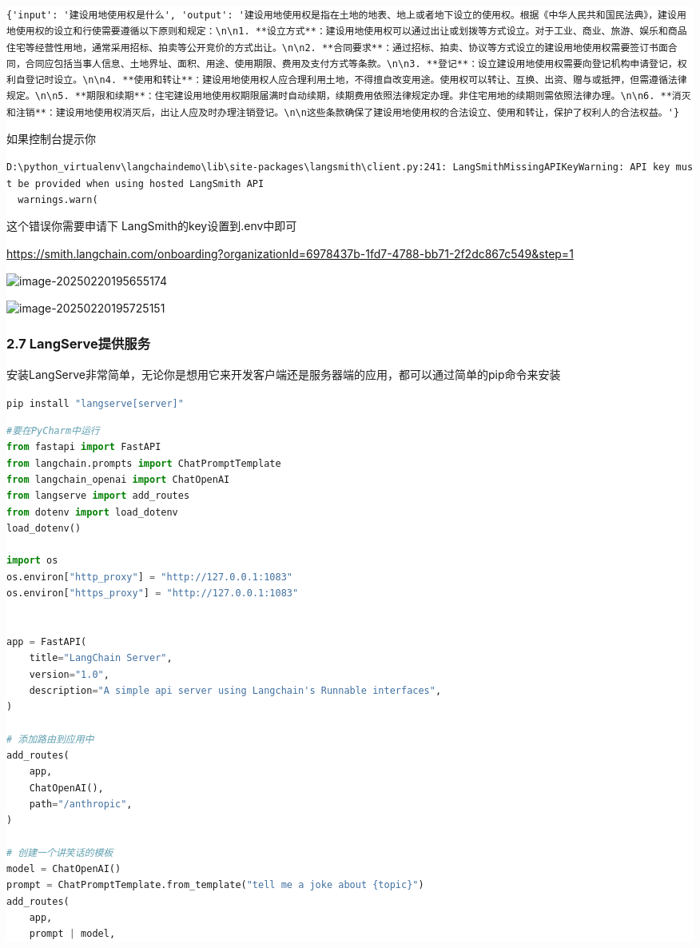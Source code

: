 ```txt
{'input': '建设用地使用权是什么', 'output': '建设用地使用权是指在土地的地表、地上或者地下设立的使用权。根据《中华人民共和国民法典》，建设用地使用权的设立和行使需要遵循以下原则和规定：\n\n1. **设立方式**：建设用地使用权可以通过出让或划拨等方式设立。对于工业、商业、旅游、娱乐和商品住宅等经营性用地，通常采用招标、拍卖等公开竞价的方式出让。\n\n2. **合同要求**：通过招标、拍卖、协议等方式设立的建设用地使用权需要签订书面合同，合同应包括当事人信息、土地界址、面积、用途、使用期限、费用及支付方式等条款。\n\n3. **登记**：设立建设用地使用权需要向登记机构申请登记，权利自登记时设立。\n\n4. **使用和转让**：建设用地使用权人应合理利用土地，不得擅自改变用途。使用权可以转让、互换、出资、赠与或抵押，但需遵循法律规定。\n\n5. **期限和续期**：住宅建设用地使用权期限届满时自动续期，续期费用依照法律规定办理。非住宅用地的续期则需依照法律办理。\n\n6. **消灭和注销**：建设用地使用权消灭后，出让人应及时办理注销登记。\n\n这些条款确保了建设用地使用权的合法设立、使用和转让，保护了权利人的合法权益。'}
```

如果控制台提示你

```txt
D:\python_virtualenv\langchaindemo\lib\site-packages\langsmith\client.py:241: LangSmithMissingAPIKeyWarning: API key must be provided when using hosted LangSmith API
  warnings.warn(
```

这个错误你需要申请下 LangSmith的key设置到.env中即可

https://smith.langchain.com/onboarding?organizationId=6978437b-1fd7-4788-bb71-2f2dc867c549&step=1

![image-20250220195655174](img/image-20250220195655174.png)

![image-20250220195725151](img/image-20250220195725151.png)



### 2.7 LangServe提供服务

​	安装LangServe非常简单，无论你是想用它来开发客户端还是服务器端的应用，都可以通过简单的pip命令来安装

```cmd
pip install "langserve[server]"
```

```python
#要在PyCharm中运行
from fastapi import FastAPI
from langchain.prompts import ChatPromptTemplate
from langchain_openai import ChatOpenAI
from langserve import add_routes
from dotenv import load_dotenv
load_dotenv()

import os
os.environ["http_proxy"] = "http://127.0.0.1:1083"
os.environ["https_proxy"] = "http://127.0.0.1:1083"


app = FastAPI(
    title="LangChain Server",
    version="1.0",
    description="A simple api server using Langchain's Runnable interfaces",
)

# 添加路由到应用中
add_routes(
    app,
    ChatOpenAI(),
    path="/anthropic",
)

# 创建一个讲笑话的模板
model = ChatOpenAI()
prompt = ChatPromptTemplate.from_template("tell me a joke about {topic}")
add_routes(
    app,
    prompt | model,
```